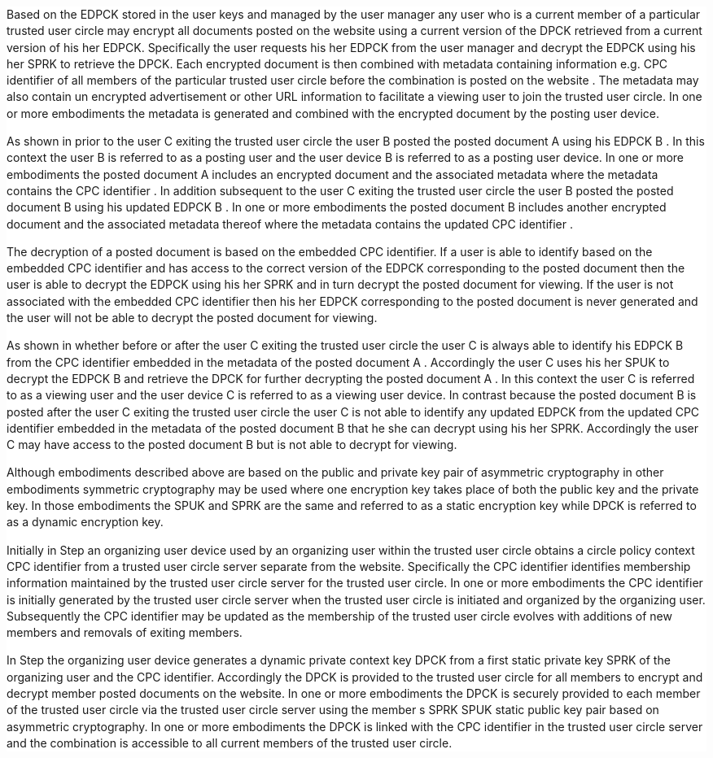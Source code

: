 Based on the EDPCK stored in the user keys and managed by the user manager any user who is a current member of a particular trusted user circle may encrypt all documents posted on the website using a current version of the DPCK retrieved from a current version of his her EDPCK. Specifically the user requests his her EDPCK from the user manager and decrypt the EDPCK using his her SPRK to retrieve the DPCK. Each encrypted document is then combined with metadata containing information e.g. CPC identifier of all members of the particular trusted user circle before the combination is posted on the website . The metadata may also contain un encrypted advertisement or other URL information to facilitate a viewing user to join the trusted user circle. In one or more embodiments the metadata is generated and combined with the encrypted document by the posting user device.

As shown in prior to the user C exiting the trusted user circle the user B posted the posted document A using his EDPCK B . In this context the user B is referred to as a posting user and the user device B is referred to as a posting user device. In one or more embodiments the posted document A includes an encrypted document and the associated metadata where the metadata contains the CPC identifier . In addition subsequent to the user C exiting the trusted user circle the user B posted the posted document B using his updated EDPCK B . In one or more embodiments the posted document B includes another encrypted document and the associated metadata thereof where the metadata contains the updated CPC identifier .

The decryption of a posted document is based on the embedded CPC identifier. If a user is able to identify based on the embedded CPC identifier and has access to the correct version of the EDPCK corresponding to the posted document then the user is able to decrypt the EDPCK using his her SPRK and in turn decrypt the posted document for viewing. If the user is not associated with the embedded CPC identifier then his her EDPCK corresponding to the posted document is never generated and the user will not be able to decrypt the posted document for viewing.

As shown in whether before or after the user C exiting the trusted user circle the user C is always able to identify his EDPCK B from the CPC identifier embedded in the metadata of the posted document A . Accordingly the user C uses his her SPUK to decrypt the EDPCK B and retrieve the DPCK for further decrypting the posted document A . In this context the user C is referred to as a viewing user and the user device C is referred to as a viewing user device. In contrast because the posted document B is posted after the user C exiting the trusted user circle the user C is not able to identify any updated EDPCK from the updated CPC identifier embedded in the metadata of the posted document B that he she can decrypt using his her SPRK. Accordingly the user C may have access to the posted document B but is not able to decrypt for viewing.

Although embodiments described above are based on the public and private key pair of asymmetric cryptography in other embodiments symmetric cryptography may be used where one encryption key takes place of both the public key and the private key. In those embodiments the SPUK and SPRK are the same and referred to as a static encryption key while DPCK is referred to as a dynamic encryption key.

Initially in Step an organizing user device used by an organizing user within the trusted user circle obtains a circle policy context CPC identifier from a trusted user circle server separate from the website. Specifically the CPC identifier identifies membership information maintained by the trusted user circle server for the trusted user circle. In one or more embodiments the CPC identifier is initially generated by the trusted user circle server when the trusted user circle is initiated and organized by the organizing user. Subsequently the CPC identifier may be updated as the membership of the trusted user circle evolves with additions of new members and removals of exiting members.

In Step the organizing user device generates a dynamic private context key DPCK from a first static private key SPRK of the organizing user and the CPC identifier. Accordingly the DPCK is provided to the trusted user circle for all members to encrypt and decrypt member posted documents on the website. In one or more embodiments the DPCK is securely provided to each member of the trusted user circle via the trusted user circle server using the member s SPRK SPUK static public key pair based on asymmetric cryptography. In one or more embodiments the DPCK is linked with the CPC identifier in the trusted user circle server and the combination is accessible to all current members of the trusted user circle.
